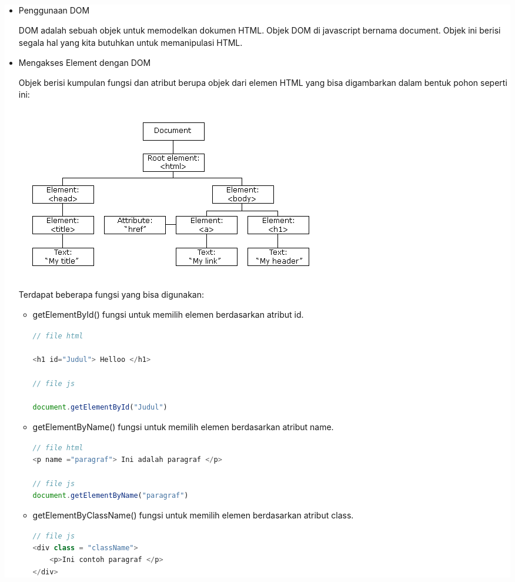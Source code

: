 
- Penggunaan DOM

    DOM adalah sebuah objek untuk memodelkan dokumen HTML. Objek DOM di javascript bernama document. Objek ini berisi segala hal yang kita butuhkan untuk memanipulasi HTML.


- Mengakses Element dengan DOM

    Objek berisi kumpulan fungsi dan atribut berupa objek dari elemen HTML yang bisa digambarkan dalam bentuk pohon seperti ini:

    ![](./gambar/akses.png)

    Terdapat beberapa fungsi yang bisa digunakan:

    - getElementById() fungsi untuk memilih elemen berdasarkan atribut id.
        
        ```js
        // file html 

        <h1 id="Judul"> Helloo </h1> 

        // file js

        document.getElementById("Judul")
        ```
    - getElementByName() fungsi untuk memilih elemen berdasarkan atribut name.
        ```js
        // file html
        <p name ="paragraf"> Ini adalah paragraf </p>

        // file js
        document.getElementByName("paragraf")
        ```
    - getElementByClassName() fungsi untuk memilih elemen berdasarkan atribut class.
        ```js
        // file js
        <div class = "className">
            <p>Ini contoh paragraf </p>
        </div>
